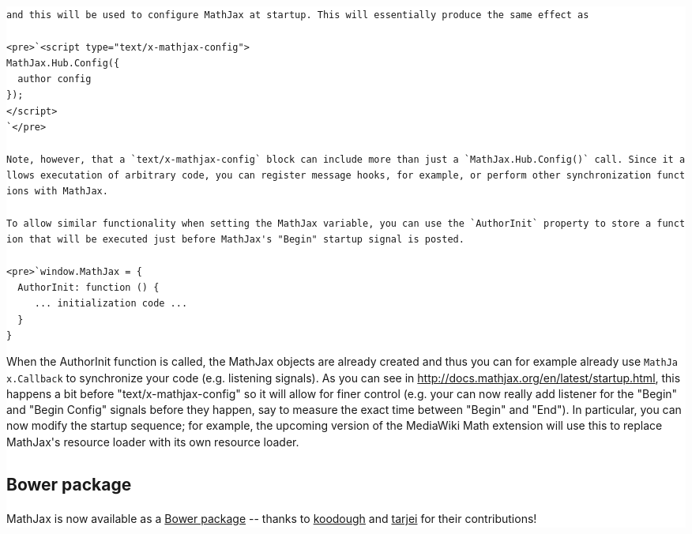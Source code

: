     and this will be used to configure MathJax at startup. This will essentially produce the same effect as

    <pre>`<script type="text/x-mathjax-config">
    MathJax.Hub.Config({
      author config
    });
    </script>
    `</pre>

    Note, however, that a `text/x-mathjax-config` block can include more than just a `MathJax.Hub.Config()` call. Since it allows executation of arbitrary code, you can register message hooks, for example, or perform other synchronization functions with MathJax.

    To allow similar functionality when setting the MathJax variable, you can use the `AuthorInit` property to store a function that will be executed just before MathJax's "Begin" startup signal is posted.

    <pre>`window.MathJax = {
      AuthorInit: function () {
         ... initialization code ...
      }
    }

When the AuthorInit function is called, the MathJax objects are already created and thus you can for example already use `MathJax.Callback` to synchronize your code (e.g. listening signals). As you can see in http://docs.mathjax.org/en/latest/startup.html, this happens a bit before "text/x-mathjax-config" so it will allow for finer control (e.g. your can now really add listener for the "Begin" and "Begin Config" signals before they happen, say to measure the exact time between "Begin" and "End"). In particular, you can now modify the startup sequence; for example, the upcoming version of the MediaWiki Math extension will use this to replace MathJax's resource loader with its own resource loader.

## Bower package

MathJax is now available as a [Bower package](http://bower.io/) -- thanks to [koodough](https://github.com/koodough) and [tarjei](https://github.com/tarjei) for their contributions!